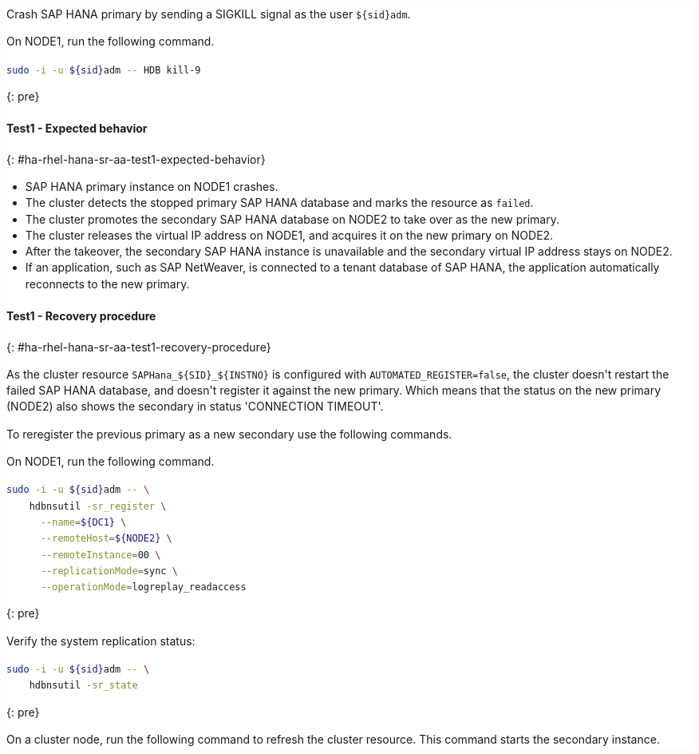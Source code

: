 Crash SAP HANA primary by sending a SIGKILL signal as the user `${sid}adm`.

On NODE1, run the following command.

```sh
sudo -i -u ${sid}adm -- HDB kill-9
```
{: pre}

#### Test1 - Expected behavior
{: #ha-rhel-hana-sr-aa-test1-expected-behavior}

- SAP HANA primary instance on NODE1 crashes.
- The cluster detects the stopped primary SAP HANA database and marks the resource as `failed`.
- The cluster promotes the secondary SAP HANA database on NODE2 to take over as the new primary.
- The cluster releases the virtual IP address on NODE1, and acquires it on the new primary on NODE2.
- After the takeover, the secondary SAP HANA instance is unavailable and the secondary virtual IP address stays on NODE2.
- If an application, such as SAP NetWeaver, is connected to a tenant database of SAP HANA, the application automatically reconnects to the new primary.

#### Test1 - Recovery procedure
{: #ha-rhel-hana-sr-aa-test1-recovery-procedure}

As the cluster resource `SAPHana_${SID}_${INSTNO}` is configured with `AUTOMATED_REGISTER=false`, the cluster doesn't restart the failed SAP HANA database, and doesn't register it against the new primary.
Which means that the status on the new primary (NODE2) also shows the secondary in status 'CONNECTION TIMEOUT'.

To reregister the previous primary as a new secondary use the following commands.

On NODE1, run the following command.

```sh
sudo -i -u ${sid}adm -- \
    hdbnsutil -sr_register \
      --name=${DC1} \
      --remoteHost=${NODE2} \
      --remoteInstance=00 \
      --replicationMode=sync \
      --operationMode=logreplay_readaccess
```
{: pre}

Verify the system replication status:

```sh
sudo -i -u ${sid}adm -- \
    hdbnsutil -sr_state
```
{: pre}

On a cluster node, run the following command to refresh the cluster resource.
This command starts the secondary instance.
